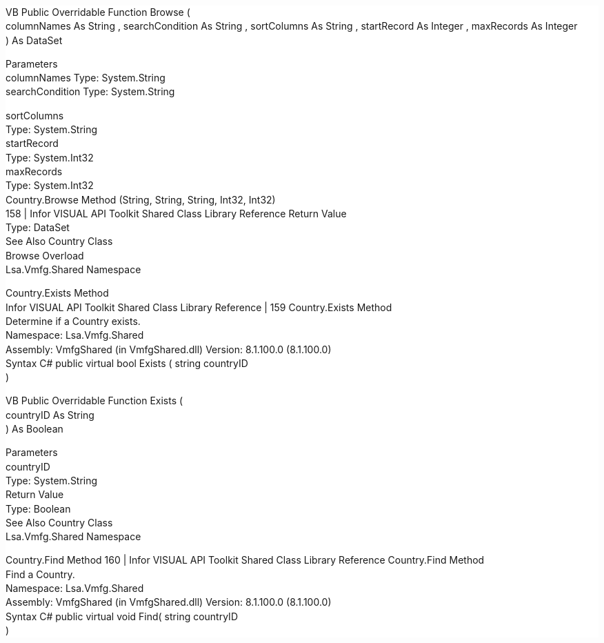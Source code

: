 VB 
Public  Overridable  Function Browse  (  
 columnNames  As String , 
 searchCondition  As String , 
 sortColumns  As String , 
 startRecord As Integer , 
 maxRecords  As Integer  
) As DataSet  
 
Parameters  
columnNames 
Type: System.String  
searchCondition Type: System.String
 
sortColumns  
Type: System.String  
startRecord  
Type: System.Int32  
maxRecords  
Type: System.Int32  
Country.Browse  Method (String, String, String, Int32, Int32)  
158 | Infor VISUAL API Toolkit  Shared Class Library Reference  Return Value  
Type: DataSet  
See Also 
Country Class  
Browse Overload  
Lsa.Vmfg.Shared Namespace  
  
Country.Exists  Method  
Infor VISUAL API Toolkit  Shared Class Library Reference  | 159 Country.Exists Method  
Determine if a Country exists.  
Namespace:  Lsa.Vmfg.Shared  
Assembly:  VmfgShared (in VmfgShared.dll) Version: 8.1.100.0 (8.1.100.0)  
Syntax 
C# 
public  virtual  bool Exists ( 
 string  countryID  
) 
 
VB 
Public  Overridable  Function Exists  (  
 countryID  As String  
) As Boolean 
 
Parameters  
countryID  
Type: System.String  
Return Value  
Type: Boolean  
See Also 
Country Class  
Lsa.Vmfg.Shared Namespace  
  
Country.Find  Method 
160 | Infor VISUAL API Toolkit  Shared Class Library Reference  Country.Find Method  
Find a Country.  
Namespace:  Lsa.Vmfg.Shared  
Assembly:  VmfgShared (in VmfgShared.dll) Version: 8.1.100.0 (8.1.100.0)  
Syntax 
C# 
public  virtual  void Find( 
 string  countryID  
) 
 